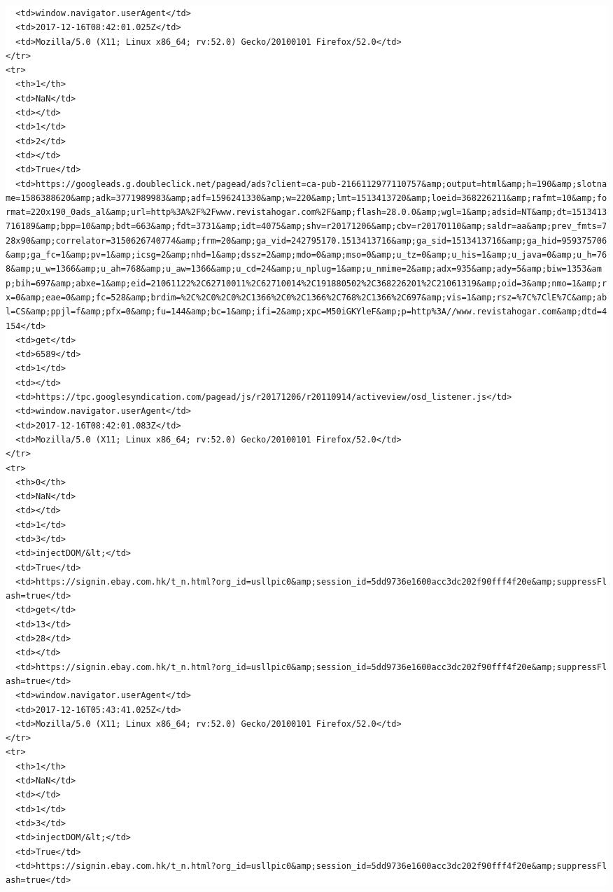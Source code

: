       <td>window.navigator.userAgent</td>
      <td>2017-12-16T08:42:01.025Z</td>
      <td>Mozilla/5.0 (X11; Linux x86_64; rv:52.0) Gecko/20100101 Firefox/52.0</td>
    </tr>
    <tr>
      <th>1</th>
      <td>NaN</td>
      <td></td>
      <td>1</td>
      <td>2</td>
      <td></td>
      <td>True</td>
      <td>https://googleads.g.doubleclick.net/pagead/ads?client=ca-pub-2166112977110757&amp;output=html&amp;h=190&amp;slotname=1586388620&amp;adk=3771989983&amp;adf=1596241330&amp;w=220&amp;lmt=1513413720&amp;loeid=368226211&amp;rafmt=10&amp;format=220x190_0ads_al&amp;url=http%3A%2F%2Fwww.revistahogar.com%2F&amp;flash=28.0.0&amp;wgl=1&amp;adsid=NT&amp;dt=1513413716189&amp;bpp=10&amp;bdt=663&amp;fdt=3731&amp;idt=4075&amp;shv=r20171206&amp;cbv=r20170110&amp;saldr=aa&amp;prev_fmts=728x90&amp;correlator=3150626740774&amp;frm=20&amp;ga_vid=242795170.1513413716&amp;ga_sid=1513413716&amp;ga_hid=959375706&amp;ga_fc=1&amp;pv=1&amp;icsg=2&amp;nhd=1&amp;dssz=2&amp;mdo=0&amp;mso=0&amp;u_tz=0&amp;u_his=1&amp;u_java=0&amp;u_h=768&amp;u_w=1366&amp;u_ah=768&amp;u_aw=1366&amp;u_cd=24&amp;u_nplug=1&amp;u_nmime=2&amp;adx=935&amp;ady=5&amp;biw=1353&amp;bih=697&amp;abxe=1&amp;eid=21061122%2C62710011%2C62710014%2C191880502%2C368226201%2C21061319&amp;oid=3&amp;nmo=1&amp;rx=0&amp;eae=0&amp;fc=528&amp;brdim=%2C%2C0%2C0%2C1366%2C0%2C1366%2C768%2C1366%2C697&amp;vis=1&amp;rsz=%7C%7ClE%7C&amp;abl=CS&amp;ppjl=f&amp;pfx=0&amp;fu=144&amp;bc=1&amp;ifi=2&amp;xpc=M50iGKYleF&amp;p=http%3A//www.revistahogar.com&amp;dtd=4154</td>
      <td>get</td>
      <td>6589</td>
      <td>1</td>
      <td></td>
      <td>https://tpc.googlesyndication.com/pagead/js/r20171206/r20110914/activeview/osd_listener.js</td>
      <td>window.navigator.userAgent</td>
      <td>2017-12-16T08:42:01.083Z</td>
      <td>Mozilla/5.0 (X11; Linux x86_64; rv:52.0) Gecko/20100101 Firefox/52.0</td>
    </tr>
    <tr>
      <th>0</th>
      <td>NaN</td>
      <td></td>
      <td>1</td>
      <td>3</td>
      <td>injectDOM/&lt;</td>
      <td>True</td>
      <td>https://signin.ebay.com.hk/t_n.html?org_id=usllpic0&amp;session_id=5dd9736e1600acc3dc202f90fff4f20e&amp;suppressFlash=true</td>
      <td>get</td>
      <td>13</td>
      <td>28</td>
      <td></td>
      <td>https://signin.ebay.com.hk/t_n.html?org_id=usllpic0&amp;session_id=5dd9736e1600acc3dc202f90fff4f20e&amp;suppressFlash=true</td>
      <td>window.navigator.userAgent</td>
      <td>2017-12-16T05:43:41.025Z</td>
      <td>Mozilla/5.0 (X11; Linux x86_64; rv:52.0) Gecko/20100101 Firefox/52.0</td>
    </tr>
    <tr>
      <th>1</th>
      <td>NaN</td>
      <td></td>
      <td>1</td>
      <td>3</td>
      <td>injectDOM/&lt;</td>
      <td>True</td>
      <td>https://signin.ebay.com.hk/t_n.html?org_id=usllpic0&amp;session_id=5dd9736e1600acc3dc202f90fff4f20e&amp;suppressFlash=true</td>